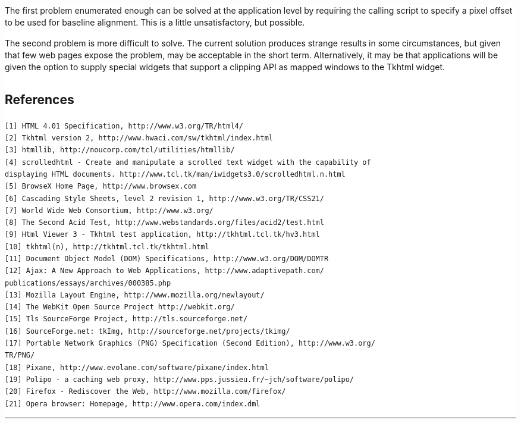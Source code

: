 The first problem enumerated enough can be solved at the application level by requiring the calling script to
specify a pixel offset to be used for baseline alignment. This is a little unsatisfactory, but possible.

The second problem is more difficult to solve. The current solution produces strange results in some
circumstances, but given that few web pages expose the problem, may be acceptable in the short term.
Alternatively, it may be that applications will be given the option to supply special widgets that support a
clipping API as mapped windows to the Tkhtml widget.

## References

```
[1] HTML 4.01 Specification, http://www.w3.org/TR/html4/
[2] Tkhtml version 2, http://www.hwaci.com/sw/tkhtml/index.html
[3] htmllib, http://noucorp.com/tcl/utilities/htmllib/
[4] scrolledhtml - Create and manipulate a scrolled text widget with the capability of
displaying HTML documents. http://www.tcl.tk/man/iwidgets3.0/scrolledhtml.n.html
[5] BrowseX Home Page, http://www.browsex.com
[6] Cascading Style Sheets, level 2 revision 1, http://www.w3.org/TR/CSS21/
[7] World Wide Web Consortium, http://www.w3.org/
[8] The Second Acid Test, http://www.webstandards.org/files/acid2/test.html
[9] Html Viewer 3 - Tkhtml test application, http://tkhtml.tcl.tk/hv3.html
[10] tkhtml(n), http://tkhtml.tcl.tk/tkhtml.html
[11] Document Object Model (DOM) Specifications, http://www.w3.org/DOM/DOMTR
[12] Ajax: A New Approach to Web Applications, http://www.adaptivepath.com/
publications/essays/archives/000385.php
[13] Mozilla Layout Engine, http://www.mozilla.org/newlayout/
[14] The WebKit Open Source Project http://webkit.org/
[15] Tls SourceForge Project, http://tls.sourceforge.net/
[16] SourceForge.net: tkImg, http://sourceforge.net/projects/tkimg/
[17] Portable Network Graphics (PNG) Specification (Second Edition), http://www.w3.org/
TR/PNG/
[18] Pixane, http://www.evolane.com/software/pixane/index.html
[19] Polipo - a caching web proxy, http://www.pps.jussieu.fr/~jch/software/polipo/
[20] Firefox - Rediscover the Web, http://www.mozilla.com/firefox/
[21] Opera browser: Homepage, http://www.opera.com/index.dml
```


----



[1]: http://www.w3.org/TR/html4/ "HTML 4.01 Specification"
[2]: http://www.hwaci.com/sw/tkhtml/index.html "Tkhtml version 2"
[3]: http://noucorp.com/tcl/utilities/htmllib/ "htmllib"
[4]: http://www.tcl.tk/man/iwidgets3.0/scrolledhtml.n.html
[5]: http://www.browsex.com "BrowseX Home Page"
[6]: http://www.w3.org/TR/CSS21/ "Cascading Style Sheets, level 2 revision 1"
[7]: http://www.w3.org/ "World Wide Web Consortium"
[8]: http://www.webstandards.org/files/acid2/test.html "The Second Acid Test"
[9]: http://tkhtml.tcl.tk/hv3.html "Html Viewer 3 - Tkhtml test application"
[10]: http://tkhtml.tcl.tk/tkhtml.html "tkhtml(n)"
[11]: http://www.w3.org/DOM/DOMTR "Document Object Model (DOM) Specifications"
[12]: http://www.adaptivepath.com/ "Ajax: A New Approach to Web Applications"
[13]: http://www.mozilla.org/newlayout/ "Mozilla Layout Engine"
[14]: http://webkit.org/ "The WebKit Open Source Project"
[15]: http://tls.sourceforge.net/ "Tls SourceForge Project"
[16]: http://sourceforge.net/projects/tkimg/ "SourceForge.net: tkImg"
[17]: http://www.w3.org/ "Portable Network Graphics (PNG) Specification (Second Edition)"
[18]: http://www.evolane.com/software/pixane/index.html "Pixane"
[19]: http://www.pps.jussieu.fr/~jch/software/polipo/ "Polipo - a caching web proxy"
[20]: http://www.mozilla.com/firefox/ "Firefox - Rediscover the Web"
[21]: http://www.opera.com/index.dml "Opera browser: Homepage"